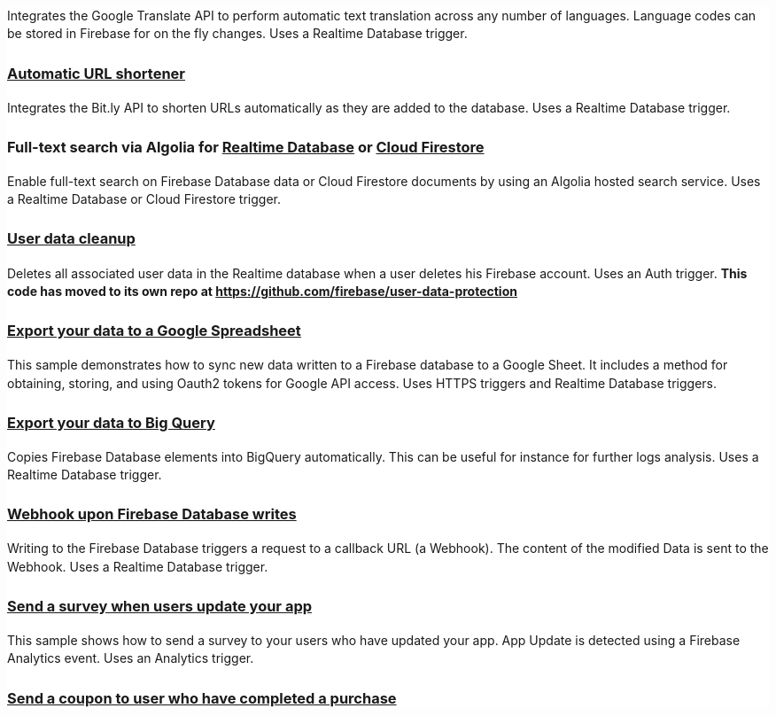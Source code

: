 Integrates the Google Translate API to perform automatic text translation across any number of languages. Language codes can be stored in Firebase for on the fly changes.
Uses a Realtime Database trigger.

### [Automatic URL shortener](/url-shortener)

Integrates the Bit.ly API to shorten URLs automatically as they are added to the database.
Uses a Realtime Database trigger.

### Full-text search via Algolia for [Realtime Database](/fulltext-search) or [Cloud Firestore](/fulltext-search-firestore)

Enable full-text search on Firebase Database data or Cloud Firestore documents by using an Algolia hosted search service.
Uses a Realtime Database or Cloud Firestore trigger.

### [User data cleanup](/user-data-cleanup)

Deletes all associated user data in the Realtime database when a user deletes his Firebase account.
Uses an Auth trigger.
**This code has moved to its own repo at
https://github.com/firebase/user-data-protection**

### [Export your data to a Google Spreadsheet](google-sheet-sync)

This sample demonstrates how to sync new data written to a Firebase database to a Google Sheet. It includes a method for obtaining, storing, and using Oauth2 tokens for Google API access.
Uses HTTPS triggers and Realtime Database triggers.

### [Export your data to Big Query](/bigquery-import)

Copies Firebase Database elements into BigQuery automatically. This can be useful for instance for further logs analysis.
Uses a Realtime Database trigger.

### [Webhook upon Firebase Database writes](/minimal-webhook)

Writing to the Firebase Database triggers a request to a callback URL (a Webhook). The content of the modified Data is sent to the Webhook.
Uses a Realtime Database trigger.

### [Send a survey when users update your app](/survey-app-update)

This sample shows how to send a survey to your users who have updated your app. App Update is detected using a Firebase Analytics event.
Uses an Analytics trigger.

### [Send a coupon to user who have completed a purchase](/coupon-on-purchase)
